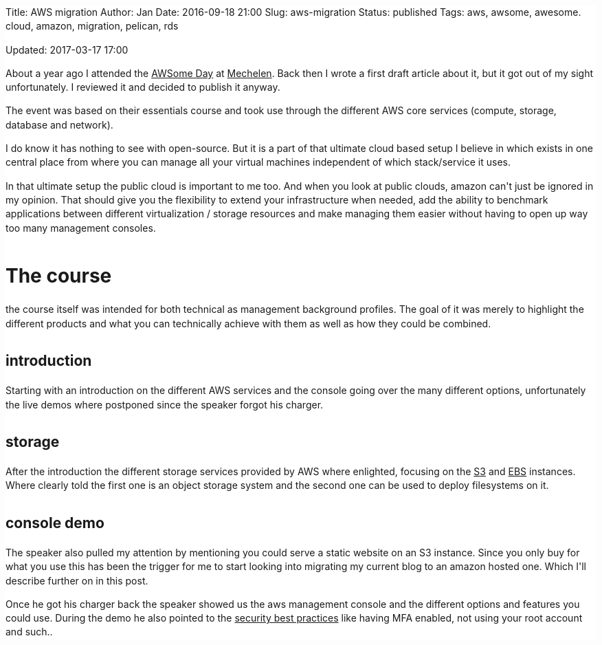 Title:       AWS migration
Author:      Jan
Date: 	     2016-09-18 21:00
Slug: 	     aws-migration
Status:      published
Tags:	     aws, awsome, awesome. cloud, amazon, migration, pelican, rds

Updated:     2017-03-17 17:00

About a year ago I attended the [AWSome Day](http://aws.amazon.com/events/awsome-day/benelux/belgium/) at [Mechelen](http://lamot-mechelen.be). Back then I wrote a first draft article about it, but it got out of my sight unfortunately. I reviewed it and decided to publish it anyway.

The event was based on their essentials course and took use through the different AWS core services (compute, storage, database and network).

I do know it has nothing to see with open-source. But it is a part of that ultimate cloud based setup I believe in which exists in one central place from where you can manage all your virtual machines independent of which stack/service it uses.

In that ultimate setup the public cloud is important to me too. And when you look at public clouds, amazon can't just be ignored in my opinion. That should give you the flexibility to extend your infrastructure when needed, add the ability to benchmark applications between different virtualization / storage resources and make managing them easier without having to open up way too many management consoles.

# The course

the course itself was intended for both technical as management background profiles. The goal of it was merely to highlight the different products and what you can technically achieve with them as well as how they could be combined.

## introduction

Starting with an introduction on the different AWS services and the console going over the many different options, unfortunately the live demos where postponed since the speaker forgot his charger.

## storage

After the introduction the different storage services provided by AWS where enlighted, focusing on the [S3](http://aws.amazon.com/s3/details/) and [EBS](http://aws.amazon.com/ebs/details/) instances. Where clearly told the first one is an object storage system and the second one can be used to deploy filesystems on it.

## console demo

The speaker also pulled my attention by mentioning you could serve a static website on an S3 instance. Since you only buy for what you use this has been the trigger for me to start looking into migrating my current blog to an amazon hosted one. Which I'll describe further on in this post.

Once he got his charger back the speaker showed us the aws management console and the different options and features you could use. During the demo he also pointed to the [security best practices](http://aws.amazon.com/whitepapers/aws-security-best-practices/) like having MFA enabled, not using your root account and such..
